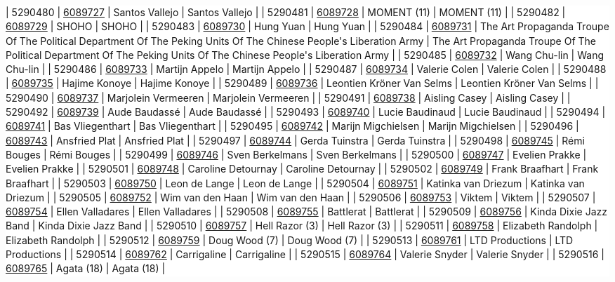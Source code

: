| 5290480 | [6089727](https://www.discogs.com/artist/6089727) | Santos Vallejo | Santos Vallejo |
| 5290481 | [6089728](https://www.discogs.com/artist/6089728) | MOMENT (11) | MOMENT (11) |
| 5290482 | [6089729](https://www.discogs.com/artist/6089729) | SHOHO | SHOHO |
| 5290483 | [6089730](https://www.discogs.com/artist/6089730) | Hung Yuan | Hung Yuan |
| 5290484 | [6089731](https://www.discogs.com/artist/6089731) | The Art Propaganda Troupe Of The Political Department Of The Peking Units Of The Chinese People's Liberation Army | The Art Propaganda Troupe Of The Political Department Of The Peking Units Of The Chinese People's Liberation Army |
| 5290485 | [6089732](https://www.discogs.com/artist/6089732) | Wang Chu-lin | Wang Chu-lin |
| 5290486 | [6089733](https://www.discogs.com/artist/6089733) | Martijn Appelo | Martijn Appelo |
| 5290487 | [6089734](https://www.discogs.com/artist/6089734) | Valerie Colen | Valerie Colen |
| 5290488 | [6089735](https://www.discogs.com/artist/6089735) | Hajime Konoye | Hajime Konoye |
| 5290489 | [6089736](https://www.discogs.com/artist/6089736) | Leontien Kröner Van Selms | Leontien Kröner Van Selms |
| 5290490 | [6089737](https://www.discogs.com/artist/6089737) | Marjolein Vermeeren | Marjolein Vermeeren |
| 5290491 | [6089738](https://www.discogs.com/artist/6089738) | Aisling Casey | Aisling Casey |
| 5290492 | [6089739](https://www.discogs.com/artist/6089739) | Aude Baudassé | Aude Baudassé |
| 5290493 | [6089740](https://www.discogs.com/artist/6089740) | Lucie Baudinaud | Lucie Baudinaud |
| 5290494 | [6089741](https://www.discogs.com/artist/6089741) | Bas Vliegenthart | Bas Vliegenthart |
| 5290495 | [6089742](https://www.discogs.com/artist/6089742) | Marijn Migchielsen | Marijn Migchielsen |
| 5290496 | [6089743](https://www.discogs.com/artist/6089743) | Ansfried Plat | Ansfried Plat |
| 5290497 | [6089744](https://www.discogs.com/artist/6089744) | Gerda Tuinstra | Gerda Tuinstra |
| 5290498 | [6089745](https://www.discogs.com/artist/6089745) | Rémi Bouges | Rémi Bouges |
| 5290499 | [6089746](https://www.discogs.com/artist/6089746) | Sven Berkelmans | Sven Berkelmans |
| 5290500 | [6089747](https://www.discogs.com/artist/6089747) | Evelien Prakke | Evelien Prakke |
| 5290501 | [6089748](https://www.discogs.com/artist/6089748) | Caroline Detournay | Caroline Detournay |
| 5290502 | [6089749](https://www.discogs.com/artist/6089749) | Frank Braafhart | Frank Braafhart |
| 5290503 | [6089750](https://www.discogs.com/artist/6089750) | Leon de Lange | Leon de Lange |
| 5290504 | [6089751](https://www.discogs.com/artist/6089751) | Katinka van Driezum | Katinka van Driezum |
| 5290505 | [6089752](https://www.discogs.com/artist/6089752) | Wim van den Haan | Wim van den Haan |
| 5290506 | [6089753](https://www.discogs.com/artist/6089753) | Viktem | Viktem |
| 5290507 | [6089754](https://www.discogs.com/artist/6089754) | Ellen Valladares | Ellen Valladares |
| 5290508 | [6089755](https://www.discogs.com/artist/6089755) | Battlerat | Battlerat |
| 5290509 | [6089756](https://www.discogs.com/artist/6089756) | Kinda Dixie Jazz Band | Kinda Dixie Jazz Band |
| 5290510 | [6089757](https://www.discogs.com/artist/6089757) | Hell Razor (3) | Hell Razor (3) |
| 5290511 | [6089758](https://www.discogs.com/artist/6089758) | Elizabeth Randolph | Elizabeth Randolph |
| 5290512 | [6089759](https://www.discogs.com/artist/6089759) | Doug Wood (7) | Doug Wood (7) |
| 5290513 | [6089761](https://www.discogs.com/artist/6089761) | LTD Productions | LTD Productions |
| 5290514 | [6089762](https://www.discogs.com/artist/6089762) | Carrigaline | Carrigaline |
| 5290515 | [6089764](https://www.discogs.com/artist/6089764) | Valerie Snyder | Valerie Snyder |
| 5290516 | [6089765](https://www.discogs.com/artist/6089765) | Agata (18) | Agata (18) |
